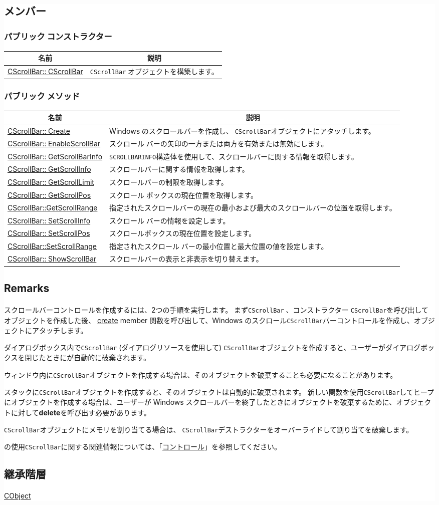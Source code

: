 ## <a name="members"></a>メンバー

### <a name="public-constructors"></a>パブリック コンストラクター

|名前|説明|
|----------|-----------------|
|[CScrollBar:: CScrollBar](#cscrollbar)|`CScrollBar` オブジェクトを構築します。|

### <a name="public-methods"></a>パブリック メソッド

|名前|説明|
|----------|-----------------|
|[CScrollBar:: Create](#create)|Windows のスクロールバーを作成し、 `CScrollBar`オブジェクトにアタッチします。|
|[CScrollBar:: EnableScrollBar](#enablescrollbar)|スクロール バーの矢印の一方または両方を有効または無効にします。|
|[CScrollBar:: GetScrollBarInfo](#getscrollbarinfo)|`SCROLLBARINFO`構造体を使用して、スクロールバーに関する情報を取得します。|
|[CScrollBar:: GetScrollInfo](#getscrollinfo)|スクロールバーに関する情報を取得します。|
|[CScrollBar:: GetScrollLimit](#getscrolllimit)|スクロールバーの制限を取得します。|
|[CScrollBar:: GetScrollPos](#getscrollpos)|スクロール ボックスの現在位置を取得します。|
|[CScrollBar::GetScrollRange](#getscrollrange)|指定されたスクロールバーの現在の最小および最大のスクロールバーの位置を取得します。|
|[CScrollBar:: SetScrollInfo](#setscrollinfo)|スクロール バーの情報を設定します。|
|[CScrollBar:: SetScrollPos](#setscrollpos)|スクロールボックスの現在位置を設定します。|
|[CScrollBar::SetScrollRange](#setscrollrange)|指定されたスクロール バーの最小位置と最大位置の値を設定します。|
|[CScrollBar:: ShowScrollBar](#showscrollbar)|スクロールバーの表示と非表示を切り替えます。|

## <a name="remarks"></a>Remarks

スクロールバーコントロールを作成するには、2つの手順を実行します。 まず`CScrollBar` 、コンストラクター `CScrollBar`を呼び出してオブジェクトを作成した後、 [create](#create) member 関数を呼び出して、Windows のスクロール`CScrollBar`バーコントロールを作成し、オブジェクトにアタッチします。

ダイアログボックス内で`CScrollBar` (ダイアログリソースを使用して) `CScrollBar`オブジェクトを作成すると、ユーザーがダイアログボックスを閉じたときにが自動的に破棄されます。

ウィンドウ内に`CScrollBar`オブジェクトを作成する場合は、そのオブジェクトを破棄することも必要になることがあります。

スタックに`CScrollBar`オブジェクトを作成すると、そのオブジェクトは自動的に破棄されます。 新しい関数を使用`CScrollBar`してヒープにオブジェクトを作成する場合は、ユーザーが Windows スクロールバーを終了したときにオブジェクトを破棄するために、オブジェクトに対して**delete**を呼び出す必要があります。

`CScrollBar`オブジェクトにメモリを割り当てる場合は、 `CScrollBar`デストラクターをオーバーライドして割り当てを破棄します。

の使用`CScrollBar`に関する関連情報については、「[コントロール](../../mfc/controls-mfc.md)」を参照してください。

## <a name="inheritance-hierarchy"></a>継承階層

[CObject](../../mfc/reference/cobject-class.md)
